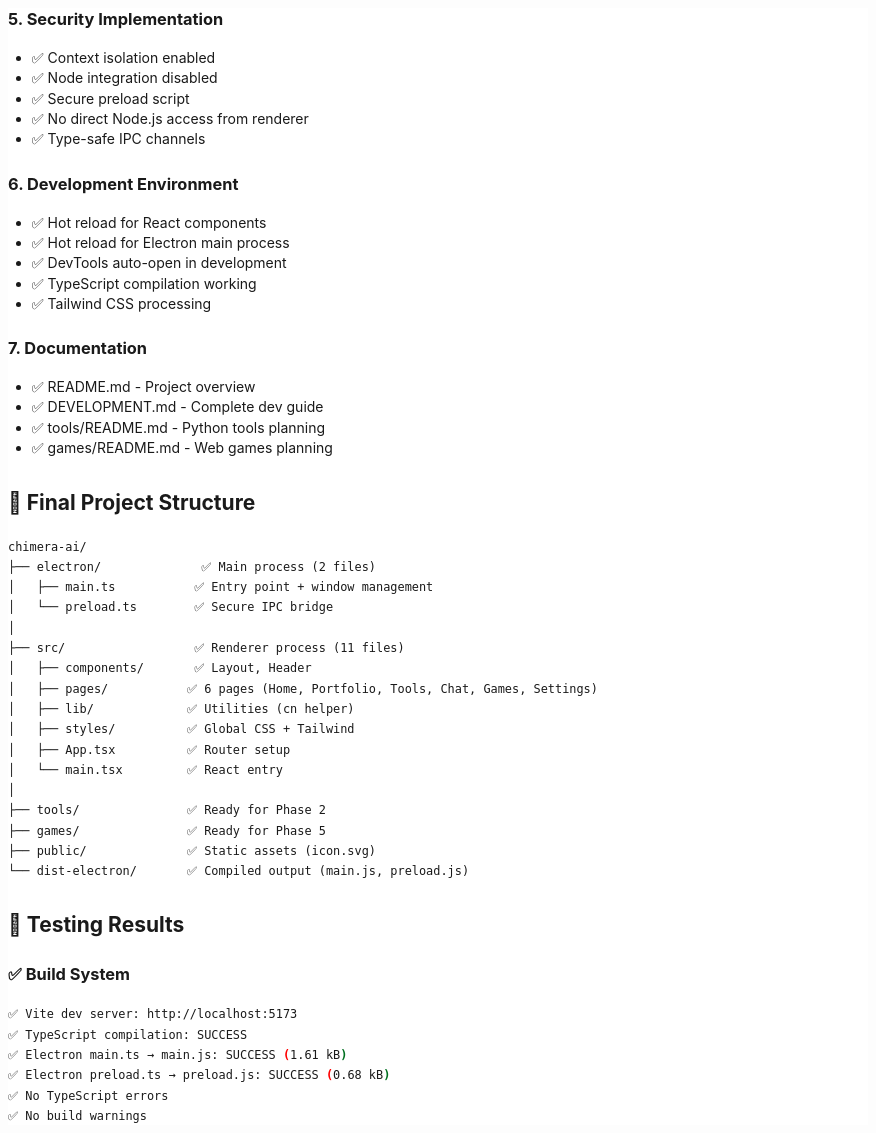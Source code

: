 ### 5. **Security Implementation**
- ✅ Context isolation enabled
- ✅ Node integration disabled
- ✅ Secure preload script
- ✅ No direct Node.js access from renderer
- ✅ Type-safe IPC channels

### 6. **Development Environment**
- ✅ Hot reload for React components
- ✅ Hot reload for Electron main process
- ✅ DevTools auto-open in development
- ✅ TypeScript compilation working
- ✅ Tailwind CSS processing

### 7. **Documentation**
- ✅ README.md - Project overview
- ✅ DEVELOPMENT.md - Complete dev guide
- ✅ tools/README.md - Python tools planning
- ✅ games/README.md - Web games planning

## 📁 Final Project Structure

```
chimera-ai/
├── electron/              ✅ Main process (2 files)
│   ├── main.ts           ✅ Entry point + window management
│   └── preload.ts        ✅ Secure IPC bridge
│
├── src/                  ✅ Renderer process (11 files)
│   ├── components/       ✅ Layout, Header
│   ├── pages/           ✅ 6 pages (Home, Portfolio, Tools, Chat, Games, Settings)
│   ├── lib/             ✅ Utilities (cn helper)
│   ├── styles/          ✅ Global CSS + Tailwind
│   ├── App.tsx          ✅ Router setup
│   └── main.tsx         ✅ React entry
│
├── tools/               ✅ Ready for Phase 2
├── games/               ✅ Ready for Phase 5
├── public/              ✅ Static assets (icon.svg)
└── dist-electron/       ✅ Compiled output (main.js, preload.js)
```

## 🧪 Testing Results

### ✅ Build System
```bash
✅ Vite dev server: http://localhost:5173
✅ TypeScript compilation: SUCCESS
✅ Electron main.ts → main.js: SUCCESS (1.61 kB)
✅ Electron preload.ts → preload.js: SUCCESS (0.68 kB)
✅ No TypeScript errors
✅ No build warnings
```
